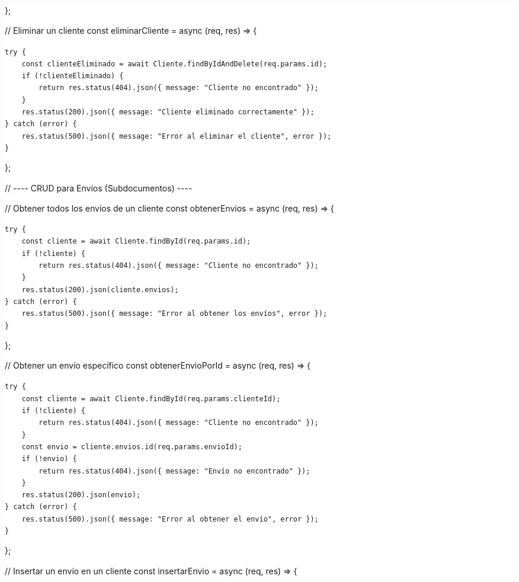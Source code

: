 }; 

// Eliminar un cliente
const eliminarCliente = async (req, res) => {

    try {
        const clienteEliminado = await Cliente.findByIdAndDelete(req.params.id);
        if (!clienteEliminado) {
            return res.status(404).json({ message: "Cliente no encontrado" });
        }
        res.status(200).json({ message: "Cliente eliminado correctamente" });
    } catch (error) {
        res.status(500).json({ message: "Error al eliminar el cliente", error });
    }

}; 

// ---- CRUD para Envíos (Subdocumentos) ----

// Obtener todos los envíos de un cliente
const obtenerEnvios = async (req, res) => {

    try {
        const cliente = await Cliente.findById(req.params.id);
        if (!cliente) {
            return res.status(404).json({ message: "Cliente no encontrado" });
        }
        res.status(200).json(cliente.envios);
    } catch (error) {
        res.status(500).json({ message: "Error al obtener los envíos", error });
    }

}; 

// Obtener un envío específico
const obtenerEnvioPorId = async (req, res) => {

    try {
        const cliente = await Cliente.findById(req.params.clienteId);
        if (!cliente) {
            return res.status(404).json({ message: "Cliente no encontrado" });
        }
        const envio = cliente.envios.id(req.params.envioId);
        if (!envio) {
            return res.status(404).json({ message: "Envío no encontrado" });
        }
        res.status(200).json(envio);
    } catch (error) {
        res.status(500).json({ message: "Error al obtener el envío", error });
    }

}; 

// Insertar un envío en un cliente
const insertarEnvio = async (req, res) => {
